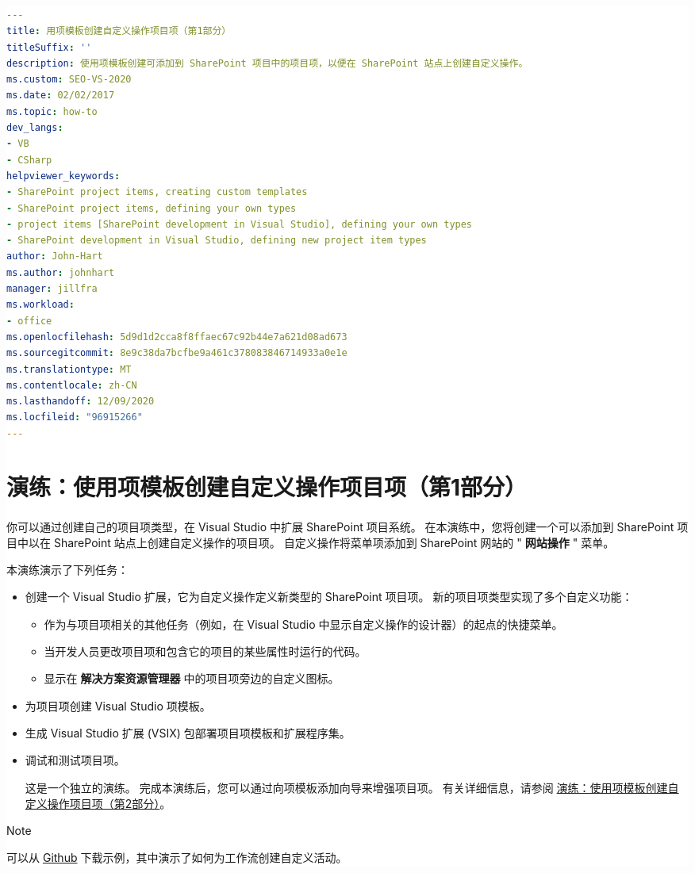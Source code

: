 ```yaml
---
title: 用项模板创建自定义操作项目项（第1部分）
titleSuffix: ''
description: 使用项模板创建可添加到 SharePoint 项目中的项目项，以便在 SharePoint 站点上创建自定义操作。
ms.custom: SEO-VS-2020
ms.date: 02/02/2017
ms.topic: how-to
dev_langs:
- VB
- CSharp
helpviewer_keywords:
- SharePoint project items, creating custom templates
- SharePoint project items, defining your own types
- project items [SharePoint development in Visual Studio], defining your own types
- SharePoint development in Visual Studio, defining new project item types
author: John-Hart
ms.author: johnhart
manager: jillfra
ms.workload:
- office
ms.openlocfilehash: 5d9d1d2cca8f8ffaec67c92b44e7a621d08ad673
ms.sourcegitcommit: 8e9c38da7bcfbe9a461c378083846714933a0e1e
ms.translationtype: MT
ms.contentlocale: zh-CN
ms.lasthandoff: 12/09/2020
ms.locfileid: "96915266"
---
```

# <a name="walkthrough-create-a-custom-action-project-item-with-an-item-template-part-1"></a>演练：使用项模板创建自定义操作项目项（第1部分）
  你可以通过创建自己的项目项类型，在 Visual Studio 中扩展 SharePoint 项目系统。 在本演练中，您将创建一个可以添加到 SharePoint 项目中以在 SharePoint 站点上创建自定义操作的项目项。 自定义操作将菜单项添加到 SharePoint 网站的 " **网站操作** " 菜单。

 本演练演示了下列任务：

- 创建一个 Visual Studio 扩展，它为自定义操作定义新类型的 SharePoint 项目项。 新的项目项类型实现了多个自定义功能：

  - 作为与项目项相关的其他任务（例如，在 Visual Studio 中显示自定义操作的设计器）的起点的快捷菜单。

  - 当开发人员更改项目项和包含它的项目的某些属性时运行的代码。

  - 显示在 **解决方案资源管理器** 中的项目项旁边的自定义图标。

- 为项目项创建 Visual Studio 项模板。

- 生成 Visual Studio 扩展 (VSIX) 包部署项目项模板和扩展程序集。

- 调试和测试项目项。

  这是一个独立的演练。 完成本演练后，您可以通过向项模板添加向导来增强项目项。 有关详细信息，请参阅 [演练：使用项模板创建自定义操作项目项（第2部分）](../sharepoint/walkthrough-creating-a-custom-action-project-item-with-an-item-template-part-2.md)。

> [!NOTE]
> 可以从 [Github](https://github.com/SharePoint/PnP/tree/master/Samples/Workflow.Activities) 下载示例，其中演示了如何为工作流创建自定义活动。
